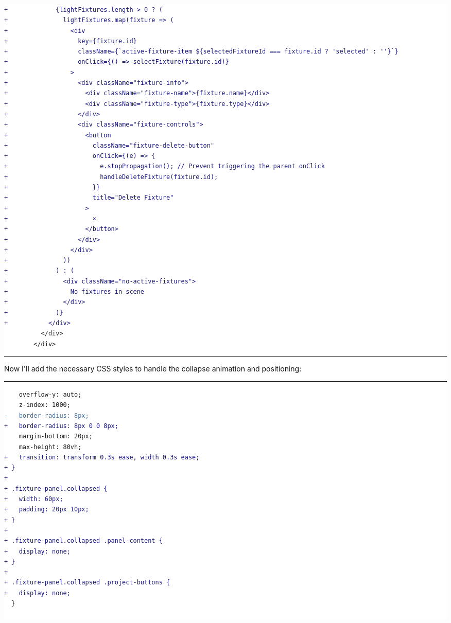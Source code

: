 ```diff
+             {lightFixtures.length > 0 ? (
+               lightFixtures.map(fixture => (
+                 <div 
+                   key={fixture.id} 
+                   className={`active-fixture-item ${selectedFixtureId === fixture.id ? 'selected' : ''}`}
+                   onClick={() => selectFixture(fixture.id)}
+                 >
+                   <div className="fixture-info">
+                     <div className="fixture-name">{fixture.name}</div>
+                     <div className="fixture-type">{fixture.type}</div>
+                   </div>
+                   <div className="fixture-controls">
+                     <button 
+                       className="fixture-delete-button"
+                       onClick={(e) => {
+                         e.stopPropagation(); // Prevent triggering the parent onClick
+                         handleDeleteFixture(fixture.id);
+                       }}
+                       title="Delete Fixture"
+                     >
+                       ×
+                     </button>
+                   </div>
+                 </div>
+               ))
+             ) : (
+               <div className="no-active-fixtures">
+                 No fixtures in scene
+               </div>
+             )}
+           </div>
          </div>
        </div>
```

---

Now I'll add the necessary CSS styles to handle the collapse animation and positioning:

---

```diff
    overflow-y: auto;
    z-index: 1000;
-   border-radius: 8px;
+   border-radius: 8px 0 0 8px;
    margin-bottom: 20px;
    max-height: 80vh;
+   transition: transform 0.3s ease, width 0.3s ease;
+ }
+ 
+ .fixture-panel.collapsed {
+   width: 60px;
+   padding: 20px 10px;
+ }
+ 
+ .fixture-panel.collapsed .panel-content {
+   display: none;
+ }
+ 
+ .fixture-panel.collapsed .project-buttons {
+   display: none;
  }
  
```